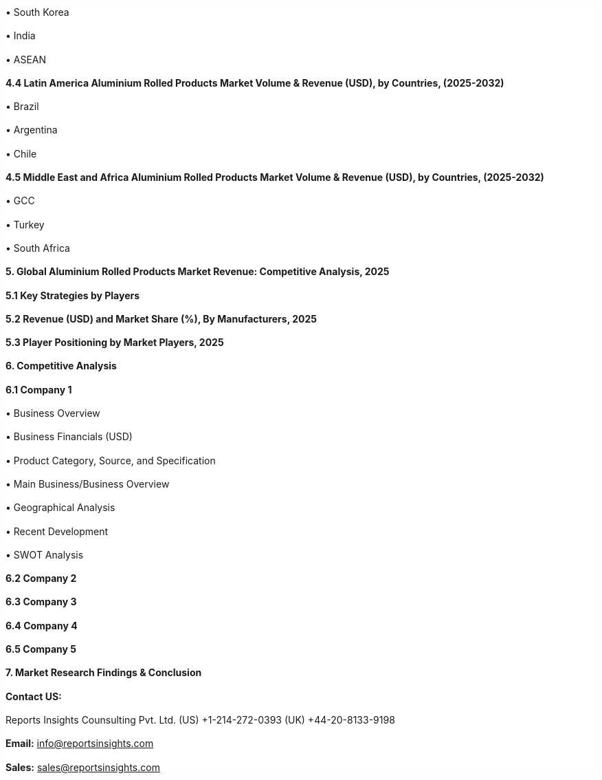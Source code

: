 • South Korea

• India

• ASEAN

<strong>4.4 Latin America Aluminium Rolled Products Market Volume &amp; Revenue (USD), by Countries, (2025-2032)</strong>

• Brazil

• Argentina

• Chile

<strong>4.5 Middle East and Africa Aluminium Rolled Products Market Volume &amp; Revenue (USD), by Countries, (2025-2032)</strong>

• GCC

• Turkey

• South Africa

<strong>5. Global Aluminium Rolled Products Market Revenue: Competitive Analysis, 2025</strong>

<strong>5.1 Key Strategies by Players</strong>

<strong>5.2 Revenue (USD) and Market Share (%), By Manufacturers, 2025</strong>

<strong>5.3 Player Positioning by Market Players, 2025</strong>

<strong>6. Competitive Analysis</strong>

<strong>6.1 Company 1</strong>

• Business Overview

• Business Financials (USD)

• Product Category, Source, and Specification

• Main Business/Business Overview

• Geographical Analysis

• Recent Development

• SWOT Analysis

<strong>6.2 Company 2</strong>

<strong>6.3 Company 3</strong>

<strong>6.4 Company 4</strong>

<strong>6.5 Company 5</strong>

<strong>7. Market Research Findings &amp; Conclusion</strong>

<strong>Contact US:</strong>

Reports Insights Counsulting Pvt. Ltd.
(US) +1-214-272-0393
(UK) +44-20-8133-9198
<p class=""""><b>Email:</b> <a href=mailto:info@reportsinsights.com>info@reportsinsights.com</a></p>
<p class=""""><b>Sales:</b> <a href=mailto:sales@reportsinsights.com>sales@reportsinsights.com</a></p>
